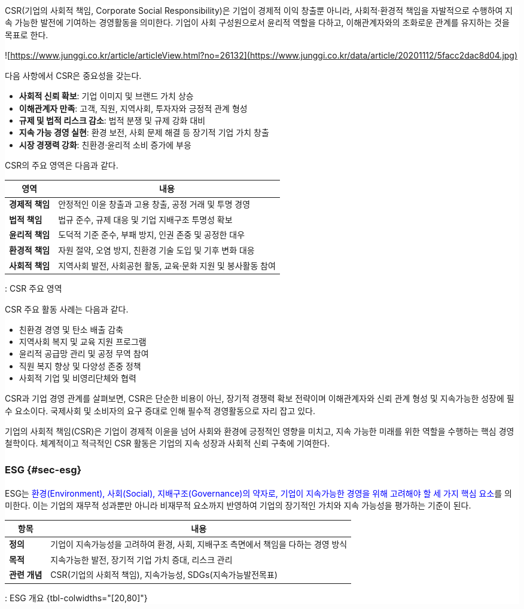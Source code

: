 CSR(기업의 사회적 책임, Corporate Social Responsibility)은 <span class='hl'>기업이 경제적 이익 창출뿐 아니라, 사회적·환경적 책임을 자발적으로 수행하여 지속 가능한 발전에 기여하는 경영활동을 의미</span>한다. 기업이 사회 구성원으로서 윤리적 역할을 다하고, 이해관계자와의 조화로운 관계를 유지하는 것을 목표로 한다.

![https://www.junggi.co.kr/article/articleView.html?no=26132](https://www.junggi.co.kr/data/article/20201112/5facc2dac8d04.jpg)

다음 사항에서 CSR은 중요성을 갖는다.

- **사회적 신뢰 확보**: 기업 이미지 및 브랜드 가치 상승  
- **이해관계자 만족**: 고객, 직원, 지역사회, 투자자와 긍정적 관계 형성  
- **규제 및 법적 리스크 감소**: 법적 분쟁 및 규제 강화 대비  
- **지속 가능 경영 실현**: 환경 보전, 사회 문제 해결 등 장기적 기업 가치 창출  
- **시장 경쟁력 강화**: 친환경·윤리적 소비 증가에 부응  

CSR의 주요 영역은 다음과 같다.

| 영역            | 내용                                                         |
|-----------------|--------------------------------------------------------------|
| **경제적 책임** | 안정적인 이윤 창출과 고용 창출, 공정 거래 및 투명 경영           |
| **법적 책임**   | 법규 준수, 규제 대응 및 기업 지배구조 투명성 확보               |
| **윤리적 책임** | 도덕적 기준 준수, 부패 방지, 인권 존중 및 공정한 대우            |
| **환경적 책임** | 자원 절약, 오염 방지, 친환경 기술 도입 및 기후 변화 대응          |
| **사회적 책임** | 지역사회 발전, 사회공헌 활동, 교육·문화 지원 및 봉사활동 참여     |
: CSR 주요 영역  

CSR 주요 활동 사례는 다음과 같다.

- 친환경 경영 및 탄소 배출 감축  
- 지역사회 복지 및 교육 지원 프로그램  
- 윤리적 공급망 관리 및 공정 무역 참여  
- 직원 복지 향상 및 다양성 존중 정책  
- 사회적 기업 및 비영리단체와 협력  

CSR과 기업 경영 관계를 살펴보면, CSR은 단순한 비용이 아닌, 장기적 경쟁력 확보 전략이며 이해관계자와 신뢰 관계 형성 및 지속가능한 성장에 필수 요소이다. 국제사회 및 소비자의 요구 증대로 인해 필수적 경영활동으로 자리 잡고 있다.

기업의 사회적 책임(CSR)은 기업이 경제적 이윤을 넘어 사회와 환경에 긍정적인 영향을 미치고, 지속 가능한 미래를 위한 역할을 수행하는 핵심 경영 철학이다. 체계적이고 적극적인 CSR 활동은 기업의 지속 성장과 사회적 신뢰 구축에 기여한다.

### ESG {#sec-esg}

ESG는 <font color="blue">환경(Environment), 사회(Social), 지배구조(Governance)의 약자로, 기업이 지속가능한 경영을 위해 고려해야 할 세 가지 핵심 요소</font>를 의미한다. 이는 기업의 재무적 성과뿐만 아니라 비재무적 요소까지 반영하여 기업의 장기적인 가치와 지속 가능성을 평가하는 기준이 된다.  

| 항목 | 내용 |
|------|------|
| **정의** | 기업이 지속가능성을 고려하여 환경, 사회, 지배구조 측면에서 책임을 다하는 경영 방식 |
| **목적** | 지속가능한 발전, 장기적 기업 가치 증대, 리스크 관리 |
| **관련 개념** | CSR(기업의 사회적 책임), 지속가능성, SDGs(지속가능발전목표) |
: ESG 개요 {tbl-colwidths="[20,80]"}


[^산업혁명]: [https://itwiki.kr/w/산업혁명](https://itwiki.kr/w/산업혁명){target="_blank"}
[^kre100]: 한국형 RE100 이행 수단 - https://www.k-re100.or.kr/doc/sub1_2_2.php
